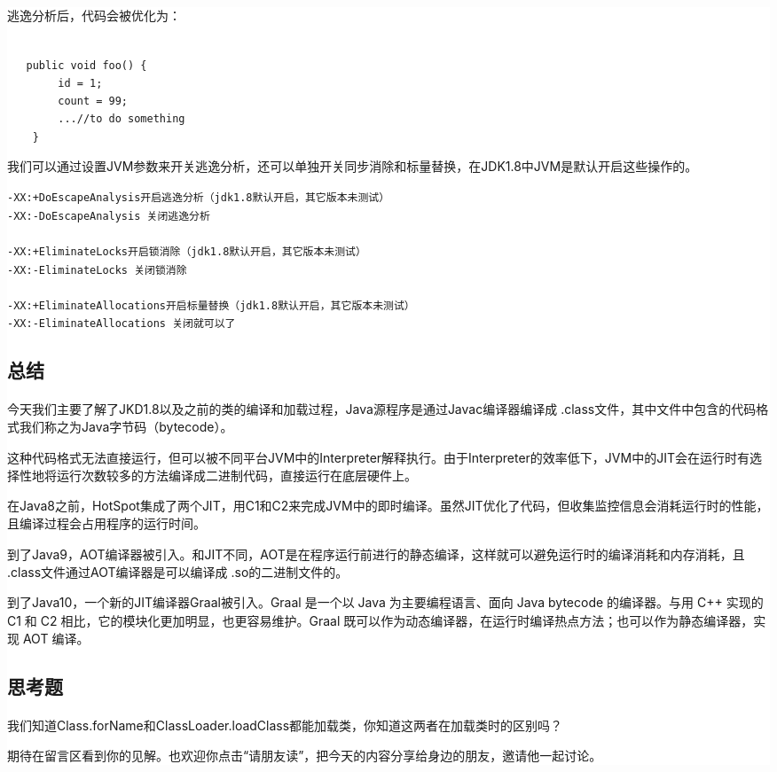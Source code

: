 逃逸分析后，代码会被优化为：

```

   public void foo() {
        id = 1;
        count = 99;
        ...//to do something
    }

```

我们可以通过设置JVM参数来开关逃逸分析，还可以单独开关同步消除和标量替换，在JDK1.8中JVM是默认开启这些操作的。

```
-XX:+DoEscapeAnalysis开启逃逸分析（jdk1.8默认开启，其它版本未测试）
-XX:-DoEscapeAnalysis 关闭逃逸分析

-XX:+EliminateLocks开启锁消除（jdk1.8默认开启，其它版本未测试）
-XX:-EliminateLocks 关闭锁消除

-XX:+EliminateAllocations开启标量替换（jdk1.8默认开启，其它版本未测试）
-XX:-EliminateAllocations 关闭就可以了

```

## 总结

今天我们主要了解了JKD1.8以及之前的类的编译和加载过程，Java源程序是通过Javac编译器编译成 .class文件，其中文件中包含的代码格式我们称之为Java字节码（bytecode）。

这种代码格式无法直接运行，但可以被不同平台JVM中的Interpreter解释执行。由于Interpreter的效率低下，JVM中的JIT会在运行时有选择性地将运行次数较多的方法编译成二进制代码，直接运行在底层硬件上。

在Java8之前，HotSpot集成了两个JIT，用C1和C2来完成JVM中的即时编译。虽然JIT优化了代码，但收集监控信息会消耗运行时的性能，且编译过程会占用程序的运行时间。

到了Java9，AOT编译器被引入。和JIT不同，AOT是在程序运行前进行的静态编译，这样就可以避免运行时的编译消耗和内存消耗，且 .class文件通过AOT编译器是可以编译成 .so的二进制文件的。

到了Java10，一个新的JIT编译器Graal被引入。Graal 是一个以 Java 为主要编程语言、面向 Java bytecode 的编译器。与用 C++ 实现的 C1 和 C2 相比，它的模块化更加明显，也更容易维护。Graal 既可以作为动态编译器，在运行时编译热点方法；也可以作为静态编译器，实现 AOT 编译。

## 思考题

我们知道Class.forName和ClassLoader.loadClass都能加载类，你知道这两者在加载类时的区别吗？

期待在留言区看到你的见解。也欢迎你点击“请朋友读”，把今天的内容分享给身边的朋友，邀请他一起讨论。